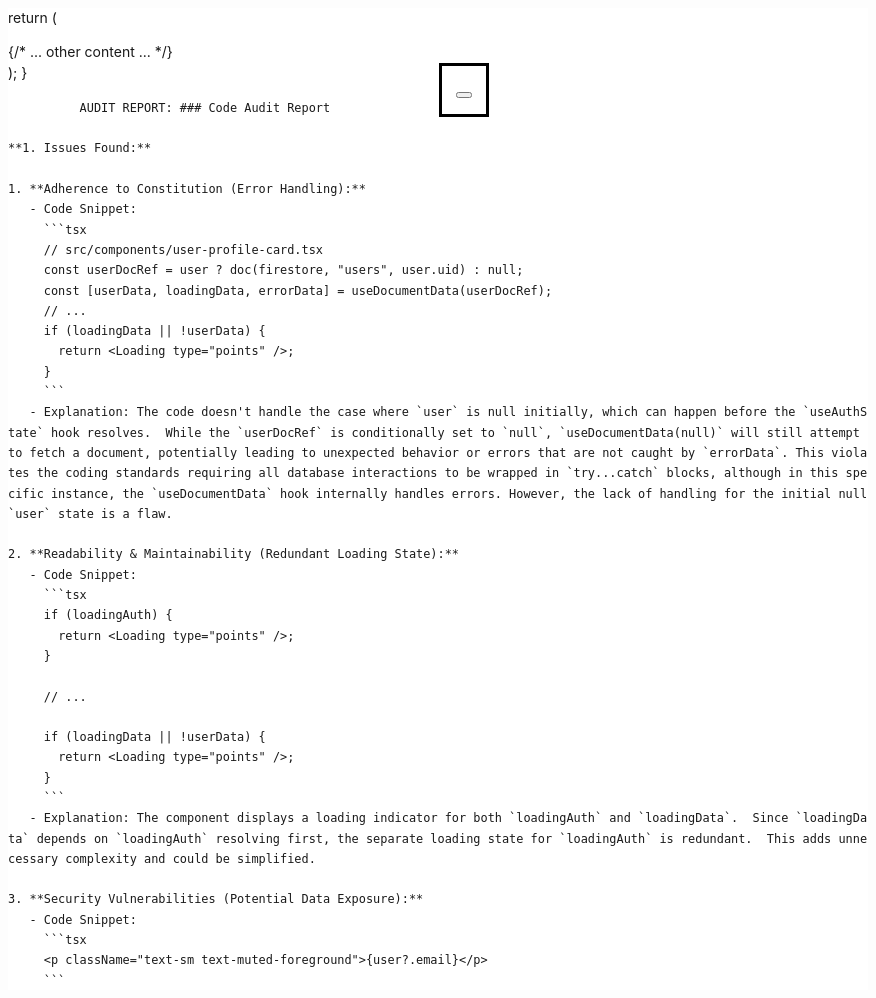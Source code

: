   return (
    <div>
      {/* ... other content ... */}
      <Dialog open={open} onOpenChange={setOpen}>
        <DialogTrigger asChild>
          <Button variant="ghost" className="p-2">
            <UserIcon className="h-6 w-6" />
          </Button>
        </DialogTrigger>
        <DialogContent>
          <UserProfileCard />
        </DialogContent>
      </Dialog>
    </div>
  );
}

```
          AUDIT REPORT: ### Code Audit Report

**1. Issues Found:**

1. **Adherence to Constitution (Error Handling):**
   - Code Snippet:
     ```tsx
     // src/components/user-profile-card.tsx
     const userDocRef = user ? doc(firestore, "users", user.uid) : null;
     const [userData, loadingData, errorData] = useDocumentData(userDocRef);
     // ...
     if (loadingData || !userData) {
       return <Loading type="points" />;
     }
     ```
   - Explanation: The code doesn't handle the case where `user` is null initially, which can happen before the `useAuthState` hook resolves.  While the `userDocRef` is conditionally set to `null`, `useDocumentData(null)` will still attempt to fetch a document, potentially leading to unexpected behavior or errors that are not caught by `errorData`. This violates the coding standards requiring all database interactions to be wrapped in `try...catch` blocks, although in this specific instance, the `useDocumentData` hook internally handles errors. However, the lack of handling for the initial null `user` state is a flaw.

2. **Readability & Maintainability (Redundant Loading State):**
   - Code Snippet:
     ```tsx
     if (loadingAuth) {
       return <Loading type="points" />;
     }

     // ...

     if (loadingData || !userData) {
       return <Loading type="points" />;
     }
     ```
   - Explanation: The component displays a loading indicator for both `loadingAuth` and `loadingData`.  Since `loadingData` depends on `loadingAuth` resolving first, the separate loading state for `loadingAuth` is redundant.  This adds unnecessary complexity and could be simplified.

3. **Security Vulnerabilities (Potential Data Exposure):**
   - Code Snippet:
     ```tsx
     <p className="text-sm text-muted-foreground">{user?.email}</p>
     ```
```